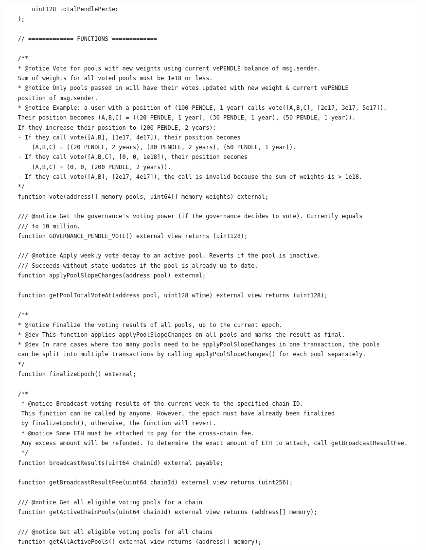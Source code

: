 ```sol
        uint128 totalPendlePerSec
    );

    // ============= FUNCTIONS =============

    /**
    * @notice Vote for pools with new weights using current vePENDLE balance of msg.sender.
    Sum of weights for all voted pools must be 1e18 or less.
    * @notice Only pools passed in will have their votes updated with new weight & current vePENDLE
    position of msg.sender.
    * @notice Example: a user with a position of (100 PENDLE, 1 year) calls vote([A,B,C], [2e17, 3e17, 5e17]).
    Their position becomes (A,B,C) = ((20 PENDLE, 1 year), (30 PENDLE, 1 year), (50 PENDLE, 1 year)).
    If they increase their position to (200 PENDLE, 2 years):
    - If they call vote([A,B], [1e17, 4e17]), their position becomes
        (A,B,C) = ((20 PENDLE, 2 years), (80 PENDLE, 2 years), (50 PENDLE, 1 year)).
    - If they call vote([A,B,C], [0, 0, 1e18]), their position becomes
        (A,B,C) = (0, 0, (200 PENDLE, 2 years)).
    - If they call vote([A,B], [2e17, 4e17]), the call is invalid because the sum of weights is > 1e18.
    */
    function vote(address[] memory pools, uint64[] memory weights) external;

    /// @notice Get the governance's voting power (if the governance decides to vote). Currently equals
    /// to 10 million.
    function GOVERNANCE_PENDLE_VOTE() external view returns (uint128);

    /// @notice Apply weekly vote decay to an active pool. Reverts if the pool is inactive.
    /// Succeeds without state updates if the pool is already up-to-date.
    function applyPoolSlopeChanges(address pool) external;

    function getPoolTotalVoteAt(address pool, uint128 wTime) external view returns (uint128);

    /**
    * @notice Finalize the voting results of all pools, up to the current epoch.
    * @dev This function applies applyPoolSlopeChanges on all pools and marks the result as final.
    * @dev In rare cases where too many pools need to be applyPoolSlopeChanges in one transaction, the pools
    can be split into multiple transactions by calling applyPoolSlopeChanges() for each pool separately.
    */
    function finalizeEpoch() external;

    /**
     * @notice Broadcast voting results of the current week to the specified chain ID.
     This function can be called by anyone. However, the epoch must have already been finalized
     by finalizeEpoch(), otherwise, the function will revert.
     * @notice Some ETH must be attached to pay for the cross-chain fee.
     Any excess amount will be refunded. To determine the exact amount of ETH to attach, call getBroadcastResultFee.
     */
    function broadcastResults(uint64 chainId) external payable;

    function getBroadcastResultFee(uint64 chainId) external view returns (uint256);

    /// @notice Get all eligible voting pools for a chain
    function getActiveChainPools(uint64 chainId) external view returns (address[] memory);

    /// @notice Get all eligible voting pools for all chains
    function getAllActivePools() external view returns (address[] memory);

```